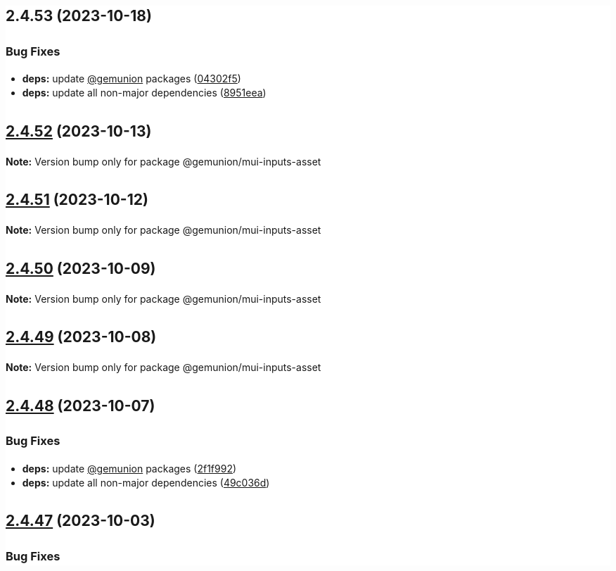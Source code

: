 ## 2.4.53 (2023-10-18)

### Bug Fixes

- **deps:** update [@gemunion](https://github.com/gemunion) packages ([04302f5](https://github.com/ethberry/mui-packages/commit/04302f5a1650bbef5cb1c28b12dfc5eee434ec9e))
- **deps:** update all non-major dependencies ([8951eea](https://github.com/ethberry/mui-packages/commit/8951eea0fdb910830b26b1e3496bf6410eaf8888))

## [2.4.52](https://github.com/ethberry/mui-packages/compare/@gemunion/mui-inputs-asset@2.4.51...@gemunion/mui-inputs-asset@2.4.52) (2023-10-13)

**Note:** Version bump only for package @gemunion/mui-inputs-asset

## [2.4.51](https://github.com/ethberry/mui-packages/compare/@gemunion/mui-inputs-asset@2.4.50...@gemunion/mui-inputs-asset@2.4.51) (2023-10-12)

**Note:** Version bump only for package @gemunion/mui-inputs-asset

## [2.4.50](https://github.com/ethberry/mui-packages/compare/@gemunion/mui-inputs-asset@2.4.49...@gemunion/mui-inputs-asset@2.4.50) (2023-10-09)

**Note:** Version bump only for package @gemunion/mui-inputs-asset

## [2.4.49](https://github.com/ethberry/mui-packages/compare/@gemunion/mui-inputs-asset@2.4.48...@gemunion/mui-inputs-asset@2.4.49) (2023-10-08)

**Note:** Version bump only for package @gemunion/mui-inputs-asset

## [2.4.48](https://github.com/ethberry/mui-packages/compare/@gemunion/mui-inputs-asset@2.4.47...@gemunion/mui-inputs-asset@2.4.48) (2023-10-07)

### Bug Fixes

- **deps:** update [@gemunion](https://github.com/gemunion) packages ([2f1f992](https://github.com/ethberry/mui-packages/commit/2f1f992706e263958eaa287696df453117edbdba))
- **deps:** update all non-major dependencies ([49c036d](https://github.com/ethberry/mui-packages/commit/49c036dbae4271d25bbee0a8e6a562b87f88be68))

## [2.4.47](https://github.com/ethberry/mui-packages/compare/@gemunion/mui-inputs-asset@2.4.46...@gemunion/mui-inputs-asset@2.4.47) (2023-10-03)

### Bug Fixes
